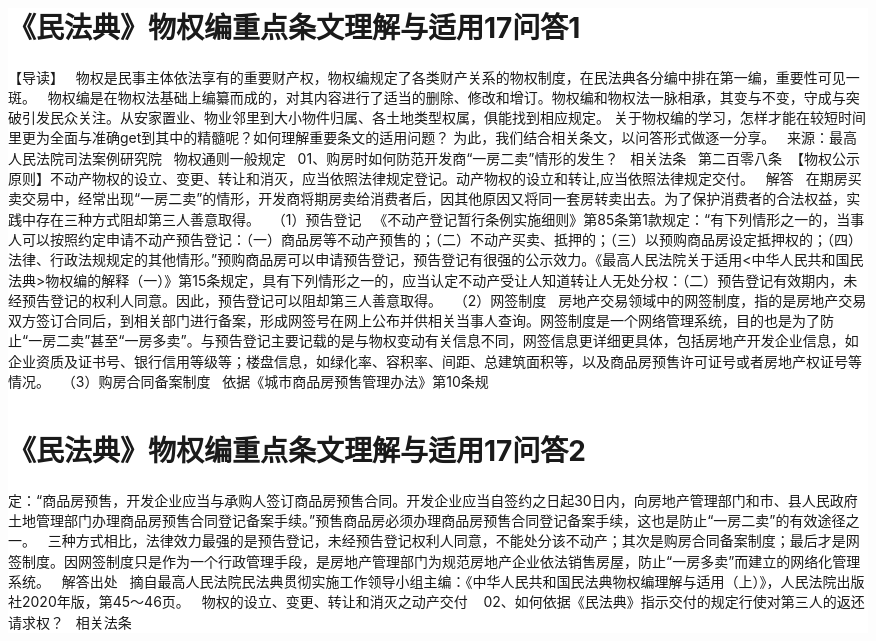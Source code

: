 # 《民法典》物权编重点条文理解与适用17问答1

【导读】
 
物权是民事主体依法享有的重要财产权，物权编规定了各类财产关系的物权制度，在民法典各分编中排在第一编，重要性可见一斑。
 
物权编是在物权法基础上编纂而成的，对其内容进行了适当的删除、修改和增订。物权编和物权法一脉相承，其变与不变，守成与突破引发民众关注。从安家置业、物业邻里到大小物件归属、各土地类型权属，俱能找到相应规定。
关于物权编的学习，怎样才能在较短时间里更为全面与准确get到其中的精髓呢？如何理解重要条文的适用问题？
为此，我们结合相关条文，以问答形式做逐一分享。
 
来源：最高人民法院司法案例研究院
 
物权通则一般规定
 
01、购房时如何防范开发商“一房二卖”情形的发生？
 
相关法条
 
第二百零八条  【物权公示原则】不动产物权的设立、变更、转让和消灭，应当依照法律规定登记。动产物权的设立和转让,应当依照法律规定交付。
 
解答
 
在期房买卖交易中，经常出现“一房二卖”的情形，开发商将期房卖给消费者后，因其他原因又将同一套房转卖出去。为了保护消费者的合法权益，实践中存在三种方式阻却第三人善意取得。
 
（1）预告登记
 
《不动产登记暂行条例实施细则》第85条第1款规定：“有下列情形之一的，当事人可以按照约定申请不动产预告登记：（一）商品房等不动产预售的；（二）不动产买卖、抵押的；（三）以预购商品房设定抵押权的；（四）法律、行政法规规定的其他情形。”预购商品房可以申请预告登记，预告登记有很强的公示效力。《最高人民法院关于适用<中华人民共和国民法典>物权编的解释（一）》第15条规定，具有下列情形之一的，应当认定不动产受让人知道转让人无处分权：（二）预告登记有效期内，未经预告登记的权利人同意。因此，预告登记可以阻却第三人善意取得。
 
（2）网签制度
 
房地产交易领域中的网签制度，指的是房地产交易双方签订合同后，到相关部门进行备案，形成网签号在网上公布并供相关当事人查询。网签制度是一个网络管理系统，目的也是为了防止“一房二卖”甚至“一房多卖”。与预告登记主要记载的是与物权变动有关信息不同，网签信息更详细更具体，包括房地产开发企业信息，如企业资质及证书号、银行信用等级等；楼盘信息，如绿化率、容积率、间距、总建筑面积等，以及商品房预售许可证号或者房地产权证号等情况。
 
（3）购房合同备案制度
 
依据《城市商品房预售管理办法》第10条规

# 《民法典》物权编重点条文理解与适用17问答2

定：“商品房预售，开发企业应当与承购人签订商品房预售合同。开发企业应当自签约之日起30日内，向房地产管理部门和市、县人民政府土地管理部门办理商品房预售合同登记备案手续。”预售商品房必须办理商品房预售合同登记备案手续，这也是防止“一房二卖”的有效途径之一。
 
三种方式相比，法律效力最强的是预告登记，未经预告登记权利人同意，不能处分该不动产；其次是购房合同备案制度；最后才是网签制度。因网签制度只是作为一个行政管理手段，是房地产管理部门为规范房地产企业依法销售房屋，防止“一房多卖”而建立的网络化管理系统。
 
解答出处
 
摘自最高人民法院民法典贯彻实施工作领导小组主编：《中华人民共和国民法典物权编理解与适用（上）》，人民法院出版社2020年版，第45～46页。
 
物权的设立、变更、转让和消灭之动产交付 
 
02、如何依据《民法典》指示交付的规定行使对第三人的返还请求权？
 
相关法条
 